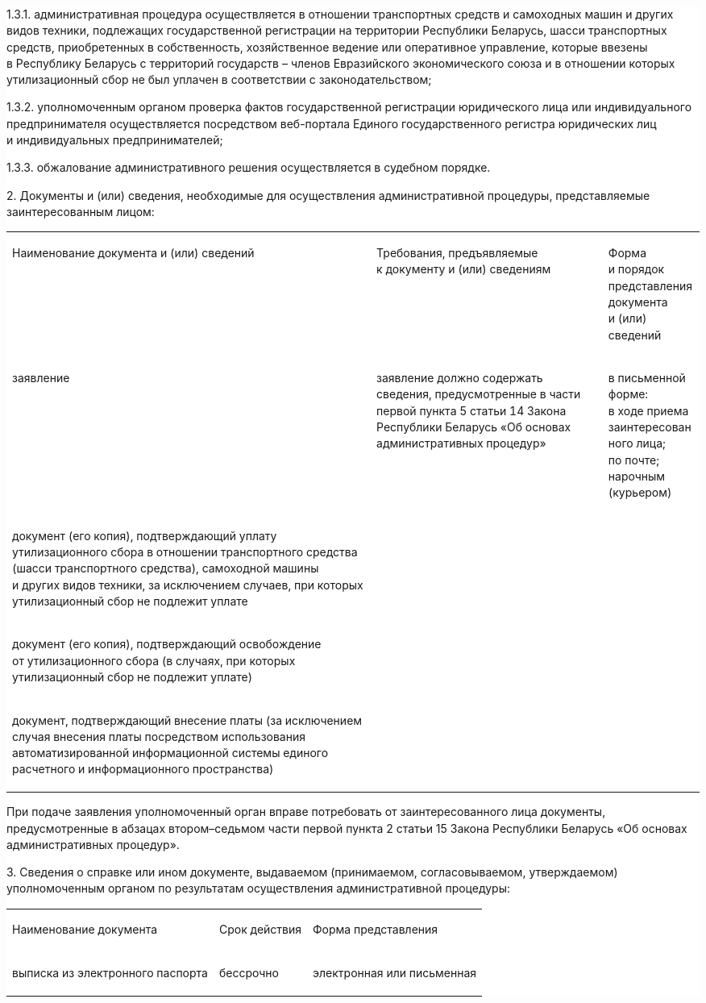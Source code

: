 <p>1.3.1. административная процедура осуществляется в отношении транспортных средств и самоходных машин и других видов техники, подлежащих государственной регистрации на территории Республики Беларусь, шасси транспортных средств, приобретенных в собственность, хозяйственное ведение или оперативное управление, которые ввезены в Республику Беларусь с территорий государств – членов Евразийского экономического союза и в отношении которых утилизационный сбор не был уплачен в соответствии с законодательством;</p>
<p>1.3.2. уполномоченным органом проверка фактов государственной регистрации юридического лица или индивидуального предпринимателя осуществляется посредством веб-портала Единого государственного регистра юридических лиц и индивидуальных предпринимателей;</p>
<p>1.3.3. обжалование административного решения осуществляется в судебном порядке.</p>
<p>2. Документы и (или) сведения, необходимые для осуществления административной процедуры, представляемые заинтересованным лицом:</p>
<p></p>
<table>
<tr>
<td><p>Наименование документа и (или) сведений</p></td>
<td><p>Требования, предъявляемые к документу и (или) сведениям</p></td>
<td><p>Форма и порядок представления документа и (или) сведений</p></td>
</tr>
<tr>
<td><p>заявление</p></td>
<td><p>заявление должно содержать сведения, предусмотренные в части первой пункта 5 статьи 14 Закона Республики Беларусь «Об основах административных процедур»</p></td>
<td><p>в письменной форме:<br>в ходе приема заинтересованного лица;<br>по почте;<br>нарочным (курьером)</p></td>
</tr>
<tr>
<td><p>документ (его копия), подтверждающий уплату утилизационного сбора в отношении транспортного средства (шасси транспортного средства), самоходной машины и других видов техники, за исключением случаев, при которых утилизационный сбор не подлежит уплате</p></td>
<td><p></p></td>
</tr>
<tr>
<td><p>документ (его копия), подтверждающий освобождение от утилизационного сбора (в случаях, при которых утилизационный сбор не подлежит уплате)</p></td>
<td><p></p></td>
</tr>
<tr>
<td><p>документ, подтверждающий внесение платы (за исключением случая внесения платы посредством использования автоматизированной информационной системы единого расчетного и информационного пространства)</p></td>
<td><p></p></td>
</tr>
</table>
<p></p>
<p>При подаче заявления уполномоченный орган вправе потребовать от заинтересованного лица документы, предусмотренные в абзацах втором–седьмом части первой пункта 2 статьи 15 Закона Республики Беларусь «Об основах административных процедур».</p>
<p>3. Сведения о справке или ином документе, выдаваемом (принимаемом, согласовываемом, утверждаемом) уполномоченным органом по результатам осуществления административной процедуры:</p>
<p></p>
<table>
<tr>
<td><p>Наименование документа</p></td>
<td><p>Срок действия</p></td>
<td><p>Форма представления</p></td>
</tr>
<tr>
<td><p>выписка из электронного паспорта</p></td>
<td><p>бессрочно</p></td>
<td><p>электронная или письменная</p></td>
</tr>
</table>
<p></p>